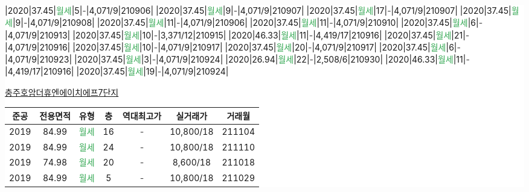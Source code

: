|2020|37.45|<span style="color:#34a853">월세</span>|5|<span style="color:#444444">-</span>|4,071/9|210906|
|2020|37.45|<span style="color:#34a853">월세</span>|9|<span style="color:#444444">-</span>|4,071/9|210907|
|2020|37.45|<span style="color:#34a853">월세</span>|17|<span style="color:#444444">-</span>|4,071/9|210907|
|2020|37.45|<span style="color:#34a853">월세</span>|9|<span style="color:#444444">-</span>|4,071/9|210908|
|2020|37.45|<span style="color:#34a853">월세</span>|11|<span style="color:#444444">-</span>|4,071/9|210906|
|2020|37.45|<span style="color:#34a853">월세</span>|11|<span style="color:#444444">-</span>|4,071/9|210910|
|2020|37.45|<span style="color:#34a853">월세</span>|6|<span style="color:#444444">-</span>|4,071/9|210913|
|2020|37.45|<span style="color:#34a853">월세</span>|10|<span style="color:#444444">-</span>|3,371/12|210915|
|2020|46.33|<span style="color:#34a853">월세</span>|11|<span style="color:#444444">-</span>|4,419/17|210916|
|2020|37.45|<span style="color:#34a853">월세</span>|21|<span style="color:#444444">-</span>|4,071/9|210916|
|2020|37.45|<span style="color:#34a853">월세</span>|10|<span style="color:#444444">-</span>|4,071/9|210917|
|2020|37.45|<span style="color:#34a853">월세</span>|20|<span style="color:#444444">-</span>|4,071/9|210917|
|2020|37.45|<span style="color:#34a853">월세</span>|6|<span style="color:#444444">-</span>|4,071/9|210923|
|2020|37.45|<span style="color:#34a853">월세</span>|3|<span style="color:#444444">-</span>|4,071/9|210924|
|2020|26.94|<span style="color:#34a853">월세</span>|22|<span style="color:#444444">-</span>|2,508/6|210930|
|2020|46.33|<span style="color:#34a853">월세</span>|11|<span style="color:#444444">-</span>|4,419/17|210916|
|2020|37.45|<span style="color:#34a853">월세</span>|19|<span style="color:#444444">-</span>|4,071/9|210924|


<script async src="//pagead2.googlesyndication.com/pagead/js/adsbygoogle.js"></script>

<ins class="adsbygoogle"
     style="display:block"
     data-ad-client="ca-pub-2446590836940007"
     data-ad-slot="1659523306"
     data-ad-format="auto"
     data-full-width-responsive="true"></ins>
<script>
(adsbygoogle = window.adsbygoogle || []).push({});
</script>


[충주호암더휴엔에이치에프7단지](https://search.naver.com/search.naver?query=%EC%B6%A9%EC%B2%AD%EB%B6%81%EB%8F%84+%EC%B6%A9%EC%A3%BC%EC%8B%9C+%ED%98%B8%EC%95%94%EB%8F%99+%EC%B6%A9%EC%A3%BC%ED%98%B8%EC%95%94%EB%8D%94%ED%9C%B4%EC%97%94%EC%97%90%EC%9D%B4%EC%B9%98%EC%97%90%ED%94%847%EB%8B%A8%EC%A7%80)

|준공|전용면적|유형|층|역대최고가|실거래가|거래월|
|:---:|:---:|:---:|:---:|:---:|:---:|:---:|
|2019|84.99|<span style="color:#34a853">월세</span>|16|<span style="color:#444444">-</span>|10,800/18|211104|
|2019|84.99|<span style="color:#34a853">월세</span>|24|<span style="color:#444444">-</span>|10,800/18|211110|
|2019|74.98|<span style="color:#34a853">월세</span>|20|<span style="color:#444444">-</span>|8,600/18|211018|
|2019|84.99|<span style="color:#34a853">월세</span>|5|<span style="color:#444444">-</span>|10,800/18|211029|
